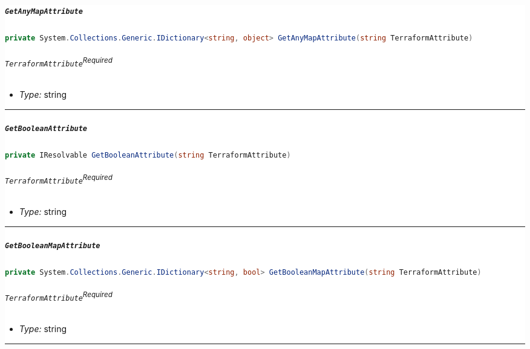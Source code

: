 ##### `GetAnyMapAttribute` <a name="GetAnyMapAttribute" id="rhizo-co-terraform-provider-oci.disasterRecoveryDrPlan.DisasterRecoveryDrPlanPlanGroupsOutputReference.getAnyMapAttribute"></a>

```csharp
private System.Collections.Generic.IDictionary<string, object> GetAnyMapAttribute(string TerraformAttribute)
```

###### `TerraformAttribute`<sup>Required</sup> <a name="TerraformAttribute" id="rhizo-co-terraform-provider-oci.disasterRecoveryDrPlan.DisasterRecoveryDrPlanPlanGroupsOutputReference.getAnyMapAttribute.parameter.terraformAttribute"></a>

- *Type:* string

---

##### `GetBooleanAttribute` <a name="GetBooleanAttribute" id="rhizo-co-terraform-provider-oci.disasterRecoveryDrPlan.DisasterRecoveryDrPlanPlanGroupsOutputReference.getBooleanAttribute"></a>

```csharp
private IResolvable GetBooleanAttribute(string TerraformAttribute)
```

###### `TerraformAttribute`<sup>Required</sup> <a name="TerraformAttribute" id="rhizo-co-terraform-provider-oci.disasterRecoveryDrPlan.DisasterRecoveryDrPlanPlanGroupsOutputReference.getBooleanAttribute.parameter.terraformAttribute"></a>

- *Type:* string

---

##### `GetBooleanMapAttribute` <a name="GetBooleanMapAttribute" id="rhizo-co-terraform-provider-oci.disasterRecoveryDrPlan.DisasterRecoveryDrPlanPlanGroupsOutputReference.getBooleanMapAttribute"></a>

```csharp
private System.Collections.Generic.IDictionary<string, bool> GetBooleanMapAttribute(string TerraformAttribute)
```

###### `TerraformAttribute`<sup>Required</sup> <a name="TerraformAttribute" id="rhizo-co-terraform-provider-oci.disasterRecoveryDrPlan.DisasterRecoveryDrPlanPlanGroupsOutputReference.getBooleanMapAttribute.parameter.terraformAttribute"></a>

- *Type:* string

---
